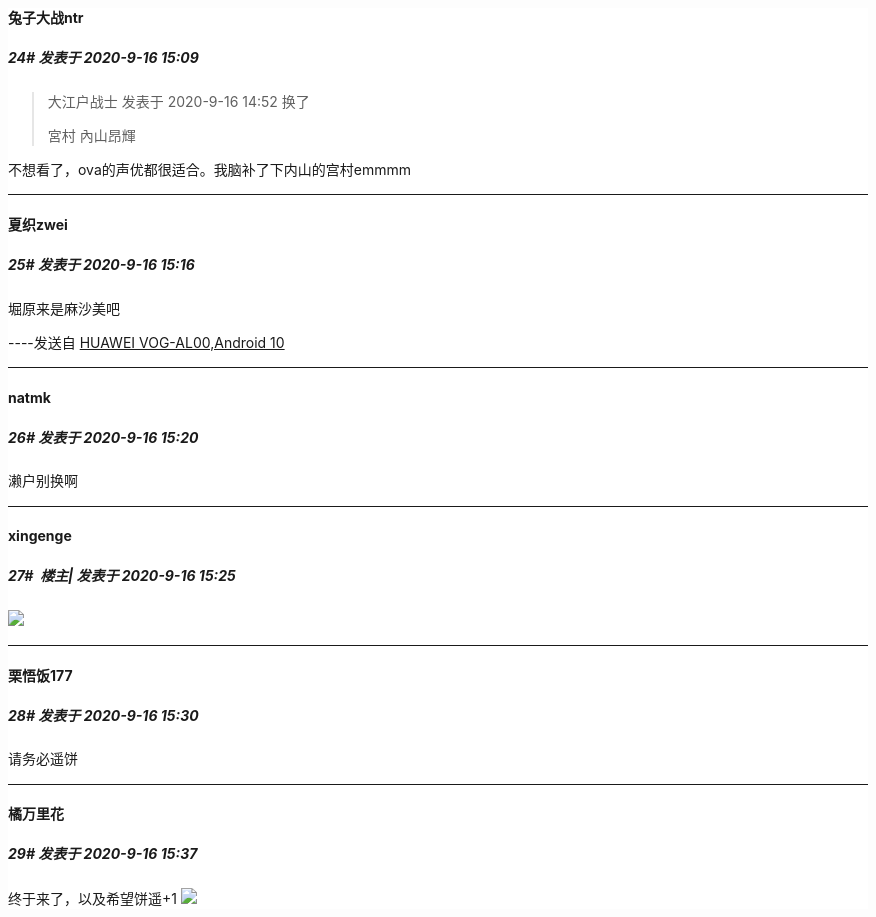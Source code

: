 ####  兔子大战ntr  
##### 24#       发表于 2020-9-16 15:09


<blockquote>大江户战士 发表于 2020-9-16 14:52
换了


宮村 內山昂輝 ​​​​</blockquote>
不想看了，ova的声优都很适合。我脑补了下内山的宫村emmmm


-----

####  夏织zwei  
##### 25#       发表于 2020-9-16 15:16


堀原来是麻沙美吧


----发送自 [HUAWEI VOG-AL00,Android 10](http://stage1.5j4m.com/?1.33)


-----

####  natmk  
##### 26#       发表于 2020-9-16 15:20


濑户别换啊


-----

####  xingenge  
##### 27#         楼主| 发表于 2020-9-16 15:25


<img src="http://wx4.sinaimg.cn/large/007fR60Lgy1gisirdx8a6j308u0ci79h.jpg" referrerpolicy="no-referrer">


-----

####  栗悟饭177  
##### 28#       发表于 2020-9-16 15:30


请务必遥饼


-----

####  橘万里花  
##### 29#       发表于 2020-9-16 15:37


终于来了，以及希望饼遥+1 <img src="https://static.saraba1st.com/image/smiley/face2017/041.png" referrerpolicy="no-referrer">
